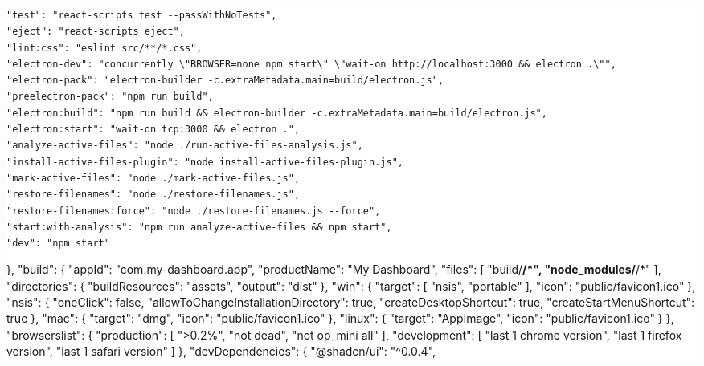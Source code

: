     "test": "react-scripts test --passWithNoTests",
    "eject": "react-scripts eject",
    "lint:css": "eslint src/**/*.css",
    "electron-dev": "concurrently \"BROWSER=none npm start\" \"wait-on http://localhost:3000 && electron .\"",
    "electron-pack": "electron-builder -c.extraMetadata.main=build/electron.js",
    "preelectron-pack": "npm run build",
    "electron:build": "npm run build && electron-builder -c.extraMetadata.main=build/electron.js",
    "electron:start": "wait-on tcp:3000 && electron .",
    "analyze-active-files": "node ./run-active-files-analysis.js",
    "install-active-files-plugin": "node install-active-files-plugin.js",
    "mark-active-files": "node ./mark-active-files.js",
    "restore-filenames": "node ./restore-filenames.js",
    "restore-filenames:force": "node ./restore-filenames.js --force",
    "start:with-analysis": "npm run analyze-active-files && npm start",
    "dev": "npm start"
  },
  "build": {
    "appId": "com.my-dashboard.app",
    "productName": "My Dashboard",
    "files": [
      "build/**/*",
      "node_modules/**/*"
    ],
    "directories": {
      "buildResources": "assets",
      "output": "dist"
    },
    "win": {
      "target": [
        "nsis",
        "portable"
      ],
      "icon": "public/favicon1.ico"
    },
    "nsis": {
      "oneClick": false,
      "allowToChangeInstallationDirectory": true,
      "createDesktopShortcut": true,
      "createStartMenuShortcut": true
    },
    "mac": {
      "target": "dmg",
      "icon": "public/favicon1.ico"
    },
    "linux": {
      "target": "AppImage",
      "icon": "public/favicon1.ico"
    }
  },
  "browserslist": {
    "production": [
      ">0.2%",
      "not dead",
      "not op_mini all"
    ],
    "development": [
      "last 1 chrome version",
      "last 1 firefox version",
      "last 1 safari version"
    ]
  },
  "devDependencies": {
    "@shadcn/ui": "^0.0.4",